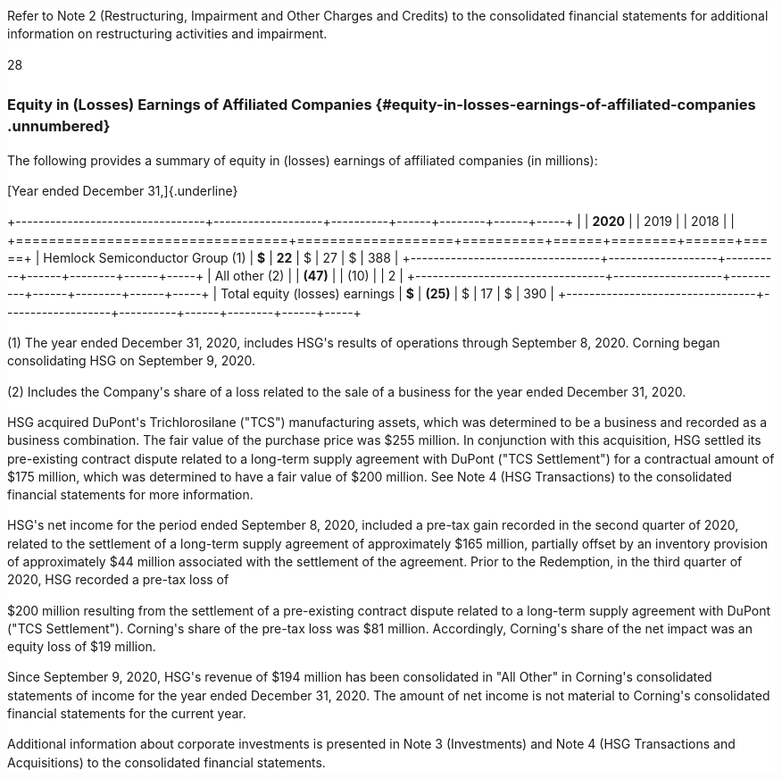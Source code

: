Refer to Note 2 (Restructuring, Impairment and Other Charges and Credits) to the consolidated financial statements for additional information on restructuring activities and impairment.

28

### Equity in (Losses) Earnings of Affiliated Companies {#equity-in-losses-earnings-of-affiliated-companies .unnumbered}

The following provides a summary of equity in (losses) earnings of affiliated companies (in millions):

[Year ended December 31,]{.underline}

+---------------------------------+-------------------+----------+------+--------+------+-----+
|                                 | **2020**          |          | 2019 |        | 2018 |     |
+=================================+===================+==========+======+========+======+=====+
| Hemlock Semiconductor Group (1) | **$**             | **22**   | $    | 27     | $    | 388 |
+---------------------------------+-------------------+----------+------+--------+------+-----+
| All other (2)                   |                   | **(47)** |      | \(10\) |      | 2   |
+---------------------------------+-------------------+----------+------+--------+------+-----+
| Total equity (losses) earnings  | **$**             | **(25)** | $    | 17     | $    | 390 |
+---------------------------------+-------------------+----------+------+--------+------+-----+

(1) The year ended December 31, 2020, includes HSG's results of operations through September 8, 2020. Corning began consolidating HSG on September 9, 2020.

(2) Includes the Company's share of a loss related to the sale of a business for the year ended December 31, 2020.

HSG acquired DuPont's Trichlorosilane ("TCS") manufacturing assets, which was determined to be a business and recorded as a business combination. The fair value of the purchase price was $255 million. In conjunction with this acquisition, HSG settled its pre-existing contract dispute related to a long-term supply agreement with DuPont ("TCS Settlement") for a contractual amount of $175 million, which was determined to have a fair value of $200 million. See Note 4 (HSG Transactions) to the consolidated financial statements for more information.

HSG's net income for the period ended September 8, 2020, included a pre-tax gain recorded in the second quarter of 2020, related to the settlement of a long-term supply agreement of approximately $165 million, partially offset by an inventory provision of approximately $44 million associated with the settlement of the agreement. Prior to the Redemption, in the third quarter of 2020, HSG recorded a pre-tax loss of

$200 million resulting from the settlement of a pre-existing contract dispute related to a long-term supply agreement with DuPont ("TCS Settlement"). Corning's share of the pre-tax loss was $81 million. Accordingly, Corning's share of the net impact was an equity loss of $19 million.

Since September 9, 2020, HSG's revenue of $194 million has been consolidated in "All Other" in Corning's consolidated statements of income for the year ended December 31, 2020. The amount of net income is not material to Corning's consolidated financial statements for the current year.

Additional information about corporate investments is presented in Note 3 (Investments) and Note 4 (HSG Transactions and Acquisitions) to the consolidated financial statements.
